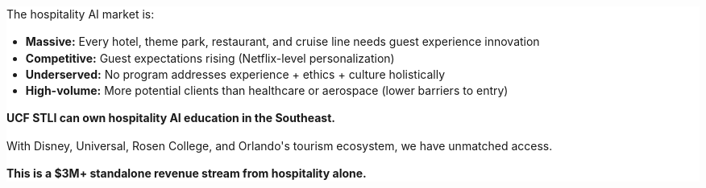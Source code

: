The hospitality AI market is:
- **Massive:** Every hotel, theme park, restaurant, and cruise line needs guest experience innovation
- **Competitive:** Guest expectations rising (Netflix-level personalization)
- **Underserved:** No program addresses experience + ethics + culture holistically
- **High-volume:** More potential clients than healthcare or aerospace (lower barriers to entry)

**UCF STLI can own hospitality AI education in the Southeast.**

With Disney, Universal, Rosen College, and Orlando's tourism ecosystem, we have unmatched access.

**This is a $3M+ standalone revenue stream from hospitality alone.**
